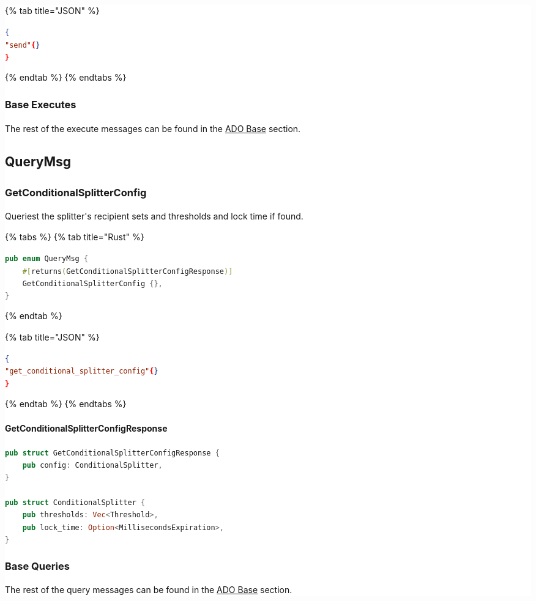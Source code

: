 {% tab title="JSON" %}
```json
{
"send"{}
}
```
{% endtab %}
{% endtabs %}

### Base Executes

The rest of the execute messages can be found in the [ADO Base](../platform-and-framework/ado-base/andromedamsg.md) section.

## QueryMsg

### GetConditionalSplitterConfig

Queriest the splitter's recipient sets and thresholds and lock time if found.

{% tabs %}
{% tab title="Rust" %}
```rust
pub enum QueryMsg {
    #[returns(GetConditionalSplitterConfigResponse)]
    GetConditionalSplitterConfig {},
}
```
{% endtab %}

{% tab title="JSON" %}
```json
{
"get_conditional_splitter_config"{}
}
```
{% endtab %}
{% endtabs %}

#### GetConditionalSplitterConfigResponse

```rust
pub struct GetConditionalSplitterConfigResponse {
    pub config: ConditionalSplitter,
}

pub struct ConditionalSplitter {
    pub thresholds: Vec<Threshold>,
    pub lock_time: Option<MillisecondsExpiration>,
}
```

### Base Queries

The rest of the query messages can be found in the [ADO Base](../platform-and-framework/ado-base/andromedaquery.md) section.
